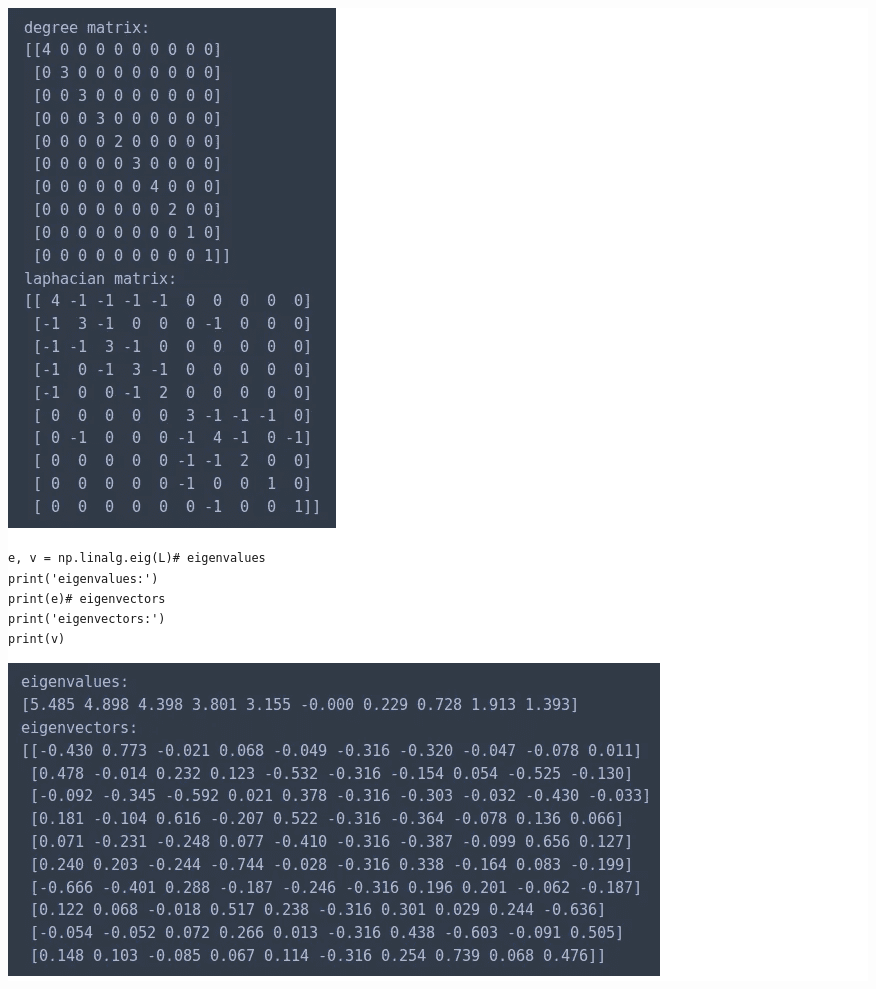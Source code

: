 ![](img/ed922dff0985d2b021da41c0066d1aa0.png)

```
e, v = np.linalg.eig(L)# eigenvalues
print('eigenvalues:')
print(e)# eigenvectors
print('eigenvectors:')
print(v)
```

![](img/2530f33b536e8da9757bf8df18b149f1.png)
